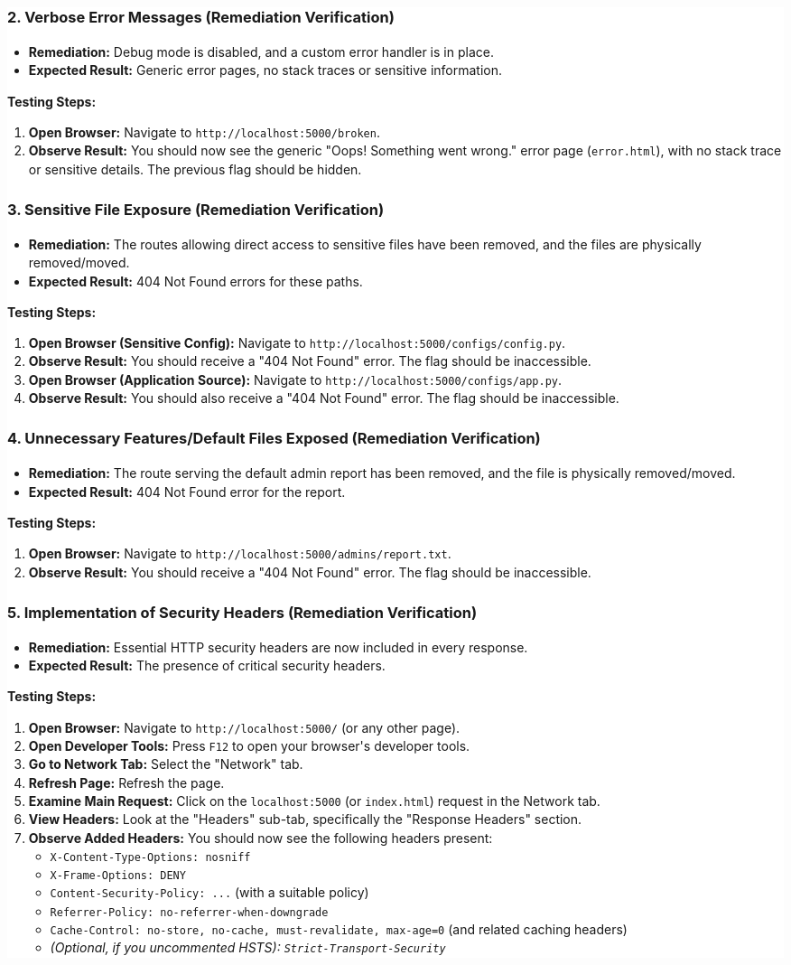 ### 2. Verbose Error Messages (Remediation Verification)

* **Remediation:** Debug mode is disabled, and a custom error handler is in place.
* **Expected Result:** Generic error pages, no stack traces or sensitive information.

**Testing Steps:**

1.  **Open Browser:** Navigate to `http://localhost:5000/broken`.
2.  **Observe Result:** You should now see the generic "Oops! Something went wrong." error page (`error.html`), with no stack trace or sensitive details. The previous flag should be hidden.
### 3. Sensitive File Exposure (Remediation Verification)

* **Remediation:** The routes allowing direct access to sensitive files have been removed, and the files are physically removed/moved.
* **Expected Result:** 404 Not Found errors for these paths.

**Testing Steps:**

1.  **Open Browser (Sensitive Config):** Navigate to `http://localhost:5000/configs/config.py`.
2.  **Observe Result:** You should receive a "404 Not Found" error. The flag should be inaccessible.
3.  **Open Browser (Application Source):** Navigate to `http://localhost:5000/configs/app.py`.
4.  **Observe Result:** You should also receive a "404 Not Found" error. The flag should be inaccessible.

### 4. Unnecessary Features/Default Files Exposed (Remediation Verification)

* **Remediation:** The route serving the default admin report has been removed, and the file is physically removed/moved.
* **Expected Result:** 404 Not Found error for the report.

**Testing Steps:**

1.  **Open Browser:** Navigate to `http://localhost:5000/admins/report.txt`.
2.  **Observe Result:** You should receive a "404 Not Found" error. The flag should be inaccessible.

### 5. Implementation of Security Headers (Remediation Verification)

* **Remediation:** Essential HTTP security headers are now included in every response.
* **Expected Result:** The presence of critical security headers.

**Testing Steps:**

1.  **Open Browser:** Navigate to `http://localhost:5000/` (or any other page).
2.  **Open Developer Tools:** Press `F12` to open your browser's developer tools.
3.  **Go to Network Tab:** Select the "Network" tab.
4.  **Refresh Page:** Refresh the page.
5.  **Examine Main Request:** Click on the `localhost:5000` (or `index.html`) request in the Network tab.
6.  **View Headers:** Look at the "Headers" sub-tab, specifically the "Response Headers" section.
7.  **Observe Added Headers:** You should now see the following headers present:
    * `X-Content-Type-Options: nosniff`
    * `X-Frame-Options: DENY`
    * `Content-Security-Policy: ...` (with a suitable policy)
    * `Referrer-Policy: no-referrer-when-downgrade`
    * `Cache-Control: no-store, no-cache, must-revalidate, max-age=0` (and related caching headers)
    * *(Optional, if you uncommented HSTS): `Strict-Transport-Security`*
